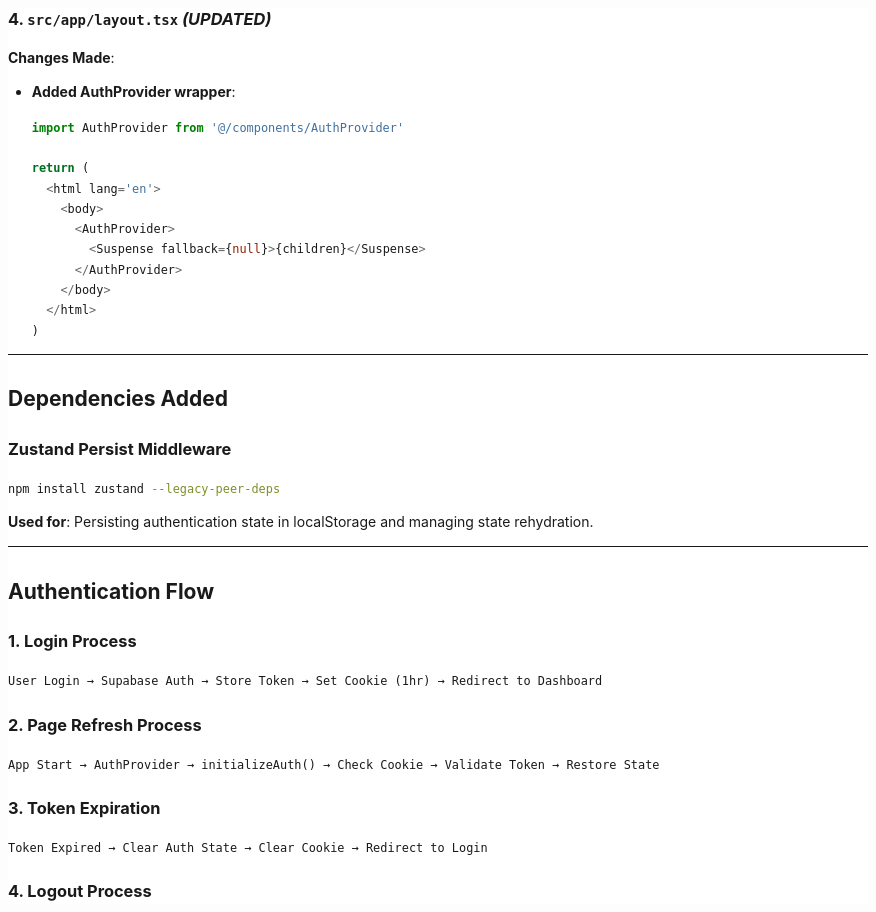 ### 4. `src/app/layout.tsx` _(UPDATED)_

**Changes Made**:

- **Added AuthProvider wrapper**:

  ```typescript
  import AuthProvider from '@/components/AuthProvider'

  return (
    <html lang='en'>
      <body>
        <AuthProvider>
          <Suspense fallback={null}>{children}</Suspense>
        </AuthProvider>
      </body>
    </html>
  )
  ```

---

## Dependencies Added

### Zustand Persist Middleware

```bash
npm install zustand --legacy-peer-deps
```

**Used for**: Persisting authentication state in localStorage and managing state rehydration.

---

## Authentication Flow

### 1. **Login Process**

```
User Login → Supabase Auth → Store Token → Set Cookie (1hr) → Redirect to Dashboard
```

### 2. **Page Refresh Process**

```
App Start → AuthProvider → initializeAuth() → Check Cookie → Validate Token → Restore State
```

### 3. **Token Expiration**

```
Token Expired → Clear Auth State → Clear Cookie → Redirect to Login
```

### 4. **Logout Process**
